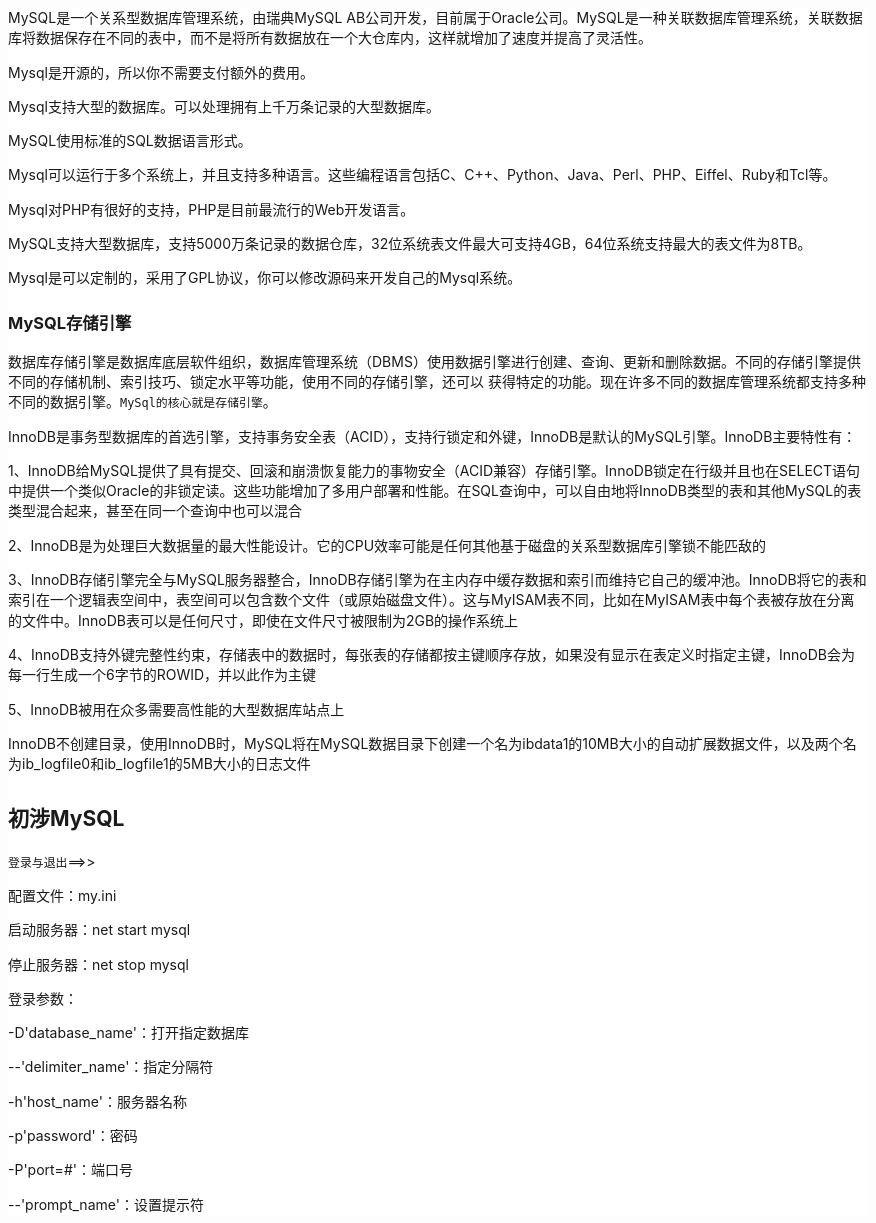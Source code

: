 MySQL是一个关系型数据库管理系统，由瑞典MySQL AB公司开发，目前属于Oracle公司。MySQL是一种关联数据库管理系统，关联数据库将数据保存在不同的表中，而不是将所有数据放在一个大仓库内，这样就增加了速度并提高了灵活性。

Mysql是开源的，所以你不需要支付额外的费用。

Mysql支持大型的数据库。可以处理拥有上千万条记录的大型数据库。

MySQL使用标准的SQL数据语言形式。

Mysql可以运行于多个系统上，并且支持多种语言。这些编程语言包括C、C++、Python、Java、Perl、PHP、Eiffel、Ruby和Tcl等。

Mysql对PHP有很好的支持，PHP是目前最流行的Web开发语言。

MySQL支持大型数据库，支持5000万条记录的数据仓库，32位系统表文件最大可支持4GB，64位系统支持最大的表文件为8TB。

Mysql是可以定制的，采用了GPL协议，你可以修改源码来开发自己的Mysql系统。

### MySQL存储引擎
数据库存储引擎是数据库底层软件组织，数据库管理系统（DBMS）使用数据引擎进行创建、查询、更新和删除数据。不同的存储引擎提供不同的存储机制、索引技巧、锁定水平等功能，使用不同的存储引擎，还可以 获得特定的功能。现在许多不同的数据库管理系统都支持多种不同的数据引擎。`MySql的核心就是存储引擎`。

InnoDB是事务型数据库的首选引擎，支持事务安全表（ACID），支持行锁定和外键，InnoDB是默认的MySQL引擎。InnoDB主要特性有：

1、InnoDB给MySQL提供了具有提交、回滚和崩溃恢复能力的事物安全（ACID兼容）存储引擎。InnoDB锁定在行级并且也在SELECT语句中提供一个类似Oracle的非锁定读。这些功能增加了多用户部署和性能。在SQL查询中，可以自由地将InnoDB类型的表和其他MySQL的表类型混合起来，甚至在同一个查询中也可以混合

2、InnoDB是为处理巨大数据量的最大性能设计。它的CPU效率可能是任何其他基于磁盘的关系型数据库引擎锁不能匹敌的

3、InnoDB存储引擎完全与MySQL服务器整合，InnoDB存储引擎为在主内存中缓存数据和索引而维持它自己的缓冲池。InnoDB将它的表和索引在一个逻辑表空间中，表空间可以包含数个文件（或原始磁盘文件）。这与MyISAM表不同，比如在MyISAM表中每个表被存放在分离的文件中。InnoDB表可以是任何尺寸，即使在文件尺寸被限制为2GB的操作系统上

4、InnoDB支持外键完整性约束，存储表中的数据时，每张表的存储都按主键顺序存放，如果没有显示在表定义时指定主键，InnoDB会为每一行生成一个6字节的ROWID，并以此作为主键

5、InnoDB被用在众多需要高性能的大型数据库站点上

InnoDB不创建目录，使用InnoDB时，MySQL将在MySQL数据目录下创建一个名为ibdata1的10MB大小的自动扩展数据文件，以及两个名为ib_logfile0和ib_logfile1的5MB大小的日志文件

## 初涉MySQL

`登录与退出`==>>

配置文件：my.ini

启动服务器：net start mysql

停止服务器：net stop mysql

登录参数：

-D'database_name'：打开指定数据库

--'delimiter_name'：指定分隔符

-h'host_name'：服务器名称

-p'password'：密码

-P'port=#'：端口号

--'prompt_name'：设置提示符
